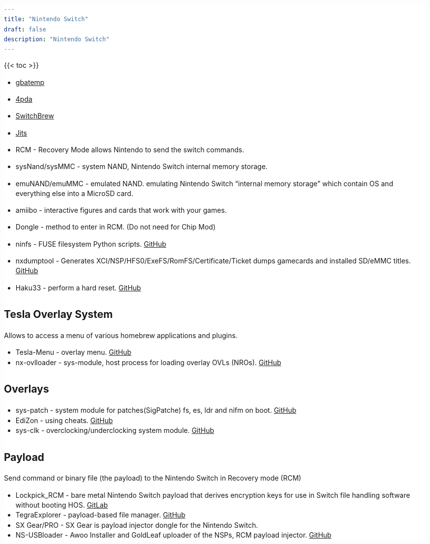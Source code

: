 ```yaml
---
title: "Nintendo Switch"
draft: false
description: "Nintendo Switch"
---
```


{{< toc >}}

* [gbatemp](https://gbatemp.net/forums/nintendo-switch.283/)
* [4pda](https://4pda.to/forum/index.php?showtopic=900987)
* [SwitchBrew](https://switchbrew.org/wiki/Main_Page)
* [Jits](https://jits.site/)

* RCM - Recovery Mode allows Nintendo to send the switch commands.
* sysNand/sysMMC - system NAND, Nintendo Switch internal memory storage.
* emuNAND/emuMMC - emulated NAND. emulating Nintendo Switch “internal memory storage” which contain OS and everything else into a MicroSD card.
* amiibo - interactive figures and cards that work with your games.
* Dongle - method to enter in RCM. (Do not need for Chip Mod)
* ninfs - FUSE filesystem Python scripts. [GitHub](https://github.com/ihaveamac/ninfs)
* nxdumptool - Generates XCI/NSP/HFS0/ExeFS/RomFS/Certificate/Ticket dumps gamecards and installed SD/eMMC titles. [GitHub](https://github.com/DarkMatterCore/nxdumptool)
* Haku33 - perform a hard reset. [GitHub](https://github.com/StarDustCFW/Haku33)

## Tesla Overlay System

Allows to access a menu of various homebrew applications and plugins.

* Tesla-Menu - overlay menu. [GitHub](https://github.com/WerWolv/Tesla-Menu)
* nx-ovlloader - sys-module, host process for loading overlay OVLs (NROs). [GitHub](https://github.com/WerWolv/nx-ovlloader)

## Overlays

* sys-patch - system module for patches(SigPatche) fs, es, ldr and nifm on boot. [GitHub](https://github.com/ITotalJustice/sys-patch?tab=readme-ov-file)
* EdiZon - using cheats. [GitHub](https://github.com/WerWolv/EdiZon)
* sys-clk - overclocking/underclocking system module. [GitHub](https://github.com/retronx-team/sys-clk)

## Payload

Send command or binary file (the payload) to the Nintendo Switch in Recovery mode (RCM)

* Lockpick_RCM - bare metal Nintendo Switch payload that derives encryption keys for use in Switch file handling software without booting HOS. [GitLab](https://gitgud.io/LP/lockpick_rcm)
* TegraExplorer - payload-based file manager. [GitHub](https://github.com/suchmememanyskill/TegraExplorer)
* SX Gear/PRO - SX Gear is payload injector dongle for the Nintendo Switch.
* NS-USBloader - Awoo Installer and GoldLeaf uploader of the NSPs, RCM payload injector. [GitHub](https://github.com/developersu/ns-usbloader)
